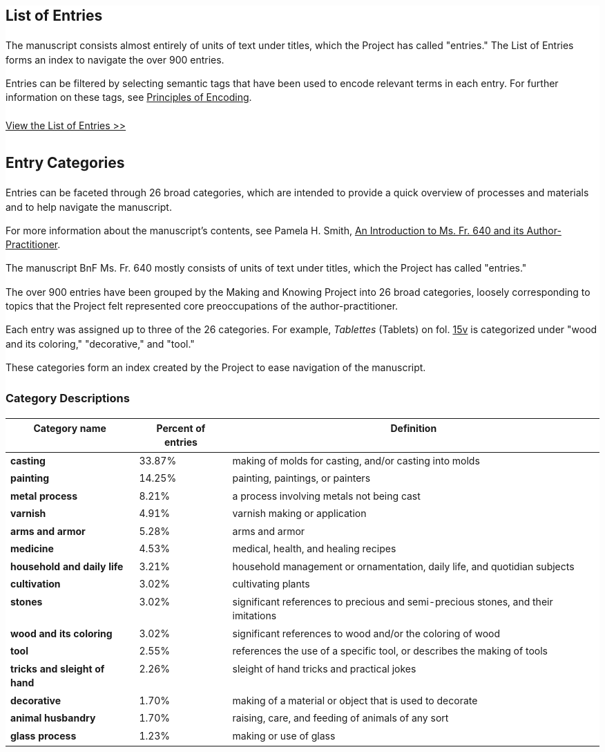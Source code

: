 
## List of Entries

The manuscript consists almost entirely of units of text under titles, which the Project has called "entries." The List of Entries forms an index to navigate the over 900 entries.

Entries can be filtered by selecting semantic tags that have been used to encode relevant terms in each entry. For further information on these tags, see [Principles of
Encoding](/content/resources/principles#principles-of-encoding).
<br>
<br>
[View the List of Entries >>](/entries)


## Entry Categories

Entries can be faceted through 26 broad categories, which are intended to provide a quick overview of processes and materials and to help navigate
the manuscript.

For more information about the manuscript’s contents, see
Pamela H. Smith, [An Introduction to Ms. Fr. 640 and its
Author-Practitioner](/essays/ann_300_ie_19).

The manuscript BnF Ms. Fr. 640 mostly consists of units of text under titles, which the Project has called "entries."

The over 900 entries have been grouped by the Making and Knowing Project into 26 broad categories, loosely corresponding to topics that the Project felt represented core preoccupations of the author-practitioner.

Each entry was assigned up to three of the 26 categories. For example, *Tablettes* (Tablets) on fol. [15v](/folios/15v) is categorized under "wood and its coloring," "decorative," and "tool."

These categories form an index created by the Project to ease navigation of the manuscript.


### Category Descriptions

| **Category name**              | **Percent of entries** | **Definition**                                                                                                            |
| ------------------------------ | ---------------------- | ------------------------------------------------------------------------------------------------------------------------- |
| **casting**                    | 33.87%                 | making of molds for casting, and/or casting into molds                                                           |
| **painting**                   | 14.25%                 | painting, paintings, or painters                                                                                 |
| **metal process**              | 8.21%                  | a process involving metals not being cast                                                                                 |
| **varnish**                    | 4.91%                  | varnish making or application                                                                                    |
| **arms and armor**             | 5.28%                  | arms and armor                                                                                                            |
| **medicine**                   | 4.53%                  | medical, health, and healing recipes                                                                                      |
| **household and daily life**   | 3.21%                  | household management or ornamentation, daily life, and quotidian subjects                                      |
| **cultivation**                | 3.02%                  | cultivating plants                                                                                             |
| **stones**                     | 3.02%                  | significant references to precious and semi-precious stones, and their imitations                                   |
| **wood and its coloring**      | 3.02%                  | significant references to wood and/or the coloring of wood                                                       |
| **tool**                       | 2.55%                  | references the use of a specific tool, or describes the making of tools                                                        |
| **tricks and sleight of hand** | 2.26%                  | sleight of hand tricks and practical jokes                                                                                |
| **decorative**                 | 1.70%                  | making of a material or object that is used to decorate                                                      |
| **animal husbandry**           | 1.70%                  | raising, care, and feeding of animals of any sort                                                            |
| **glass process**              | 1.23%                  | making or use of glass                                                                                       |